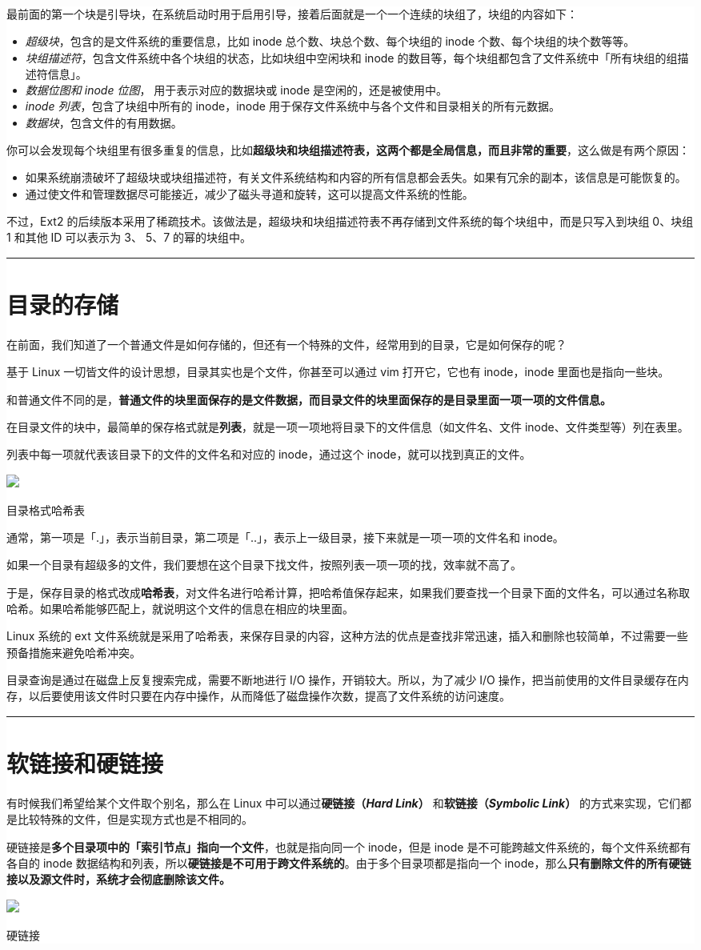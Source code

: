 最前面的第一个块是引导块，在系统启动时用于启用引导，接着后面就是一个一个连续的块组了，块组的内容如下：

-   _超级块_，包含的是文件系统的重要信息，比如 inode 总个数、块总个数、每个块组的 inode 个数、每个块组的块个数等等。
-   _块组描述符_，包含文件系统中各个块组的状态，比如块组中空闲块和 inode 的数目等，每个块组都包含了文件系统中「所有块组的组描述符信息」。
-   _数据位图和 inode 位图_， 用于表示对应的数据块或 inode 是空闲的，还是被使用中。
-   _inode 列表_，包含了块组中所有的 inode，inode 用于保存文件系统中与各个文件和目录相关的所有元数据。
-   _数据块_，包含文件的有用数据。

你可以会发现每个块组里有很多重复的信息，比如**超级块和块组描述符表，这两个都是全局信息，而且非常的重要**，这么做是有两个原因：

-   如果系统崩溃破坏了超级块或块组描述符，有关文件系统结构和内容的所有信息都会丢失。如果有冗余的副本，该信息是可能恢复的。
-   通过使文件和管理数据尽可能接近，减少了磁头寻道和旋转，这可以提高文件系统的性能。

不过，Ext2 的后续版本采用了稀疏技术。该做法是，超级块和块组描述符表不再存储到文件系统的每个块组中，而是只写入到块组 0、块组 1 和其他 ID 可以表示为 3、 5、7 的幂的块组中。

___

# 目录的存储

在前面，我们知道了一个普通文件是如何存储的，但还有一个特殊的文件，经常用到的目录，它是如何保存的呢？

基于 Linux 一切皆文件的设计思想，目录其实也是个文件，你甚至可以通过 vim 打开它，它也有 inode，inode 里面也是指向一些块。

和普通文件不同的是，**普通文件的块里面保存的是文件数据，而目录文件的块里面保存的是目录里面一项一项的文件信息。**

在目录文件的块中，最简单的保存格式就是**列表**，就是一项一项地将目录下的文件信息（如文件名、文件 inode、文件类型等）列在表里。

列表中每一项就代表该目录下的文件的文件名和对应的 inode，通过这个 inode，就可以找到真正的文件。

![](https://p3-sign.toutiaoimg.com/tos-cn-i-qvj2lq49k0/8d5cf9f5151c4581b2956e12c01dfaac~noop.image?_iz=58558&from=article.pc_detail&x-expires=1672706706&x-signature=RDFYd5l1J466bK8cu7E%2Buk6vSkg%3D)

目录格式哈希表

通常，第一项是「.」，表示当前目录，第二项是「..」，表示上一级目录，接下来就是一项一项的文件名和 inode。

如果一个目录有超级多的文件，我们要想在这个目录下找文件，按照列表一项一项的找，效率就不高了。

于是，保存目录的格式改成**哈希表**，对文件名进行哈希计算，把哈希值保存起来，如果我们要查找一个目录下面的文件名，可以通过名称取哈希。如果哈希能够匹配上，就说明这个文件的信息在相应的块里面。

Linux 系统的 ext 文件系统就是采用了哈希表，来保存目录的内容，这种方法的优点是查找非常迅速，插入和删除也较简单，不过需要一些预备措施来避免哈希冲突。

目录查询是通过在磁盘上反复搜索完成，需要不断地进行 I/O 操作，开销较大。所以，为了减少 I/O 操作，把当前使用的文件目录缓存在内存，以后要使用该文件时只要在内存中操作，从而降低了磁盘操作次数，提高了文件系统的访问速度。

___

# 软链接和硬链接

有时候我们希望给某个文件取个别名，那么在 Linux 中可以通过**硬链接（_Hard Link_）** 和**软链接（_Symbolic Link_）** 的方式来实现，它们都是比较特殊的文件，但是实现方式也是不相同的。

硬链接是**多个目录项中的「索引节点」指向一个文件**，也就是指向同一个 inode，但是 inode 是不可能跨越文件系统的，每个文件系统都有各自的 inode 数据结构和列表，所以**硬链接是不可用于跨文件系统的**。由于多个目录项都是指向一个 inode，那么**只有删除文件的所有硬链接以及源文件时，系统才会彻底删除该文件。**

![](https://p3-sign.toutiaoimg.com/tos-cn-i-qvj2lq49k0/aae70a811f204788abf7ae637d3fe37a~noop.image?_iz=58558&from=article.pc_detail&x-expires=1672706706&x-signature=u0HjfmksT4QygmnfQ2uIBoKOecQ%3D)

硬链接
